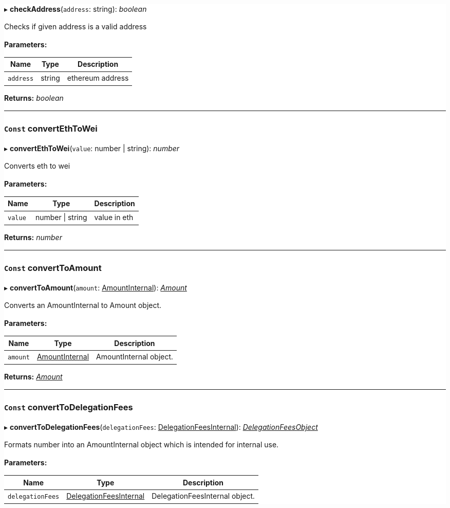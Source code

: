 ▸ **checkAddress**(`address`: string): _boolean_

Checks if given address is a valid address

**Parameters:**

| Name      | Type   | Description      |
| --------- | ------ | ---------------- |
| `address` | string | ethereum address |

**Returns:** _boolean_

---

### `Const` convertEthToWei

▸ **convertEthToWei**(`value`: number | string): _number_

Converts eth to wei

**Parameters:**

| Name    | Type                 | Description  |
| ------- | -------------------- | ------------ |
| `value` | number &#124; string | value in eth |

**Returns:** _number_

---

### `Const` convertToAmount

▸ **convertToAmount**(`amount`: [AmountInternal](../interfaces/_typings_.amountinternal.md)): _[Amount](../interfaces/_typings_.amount.md)_

Converts an AmountInternal to Amount object.

**Parameters:**

| Name     | Type                                                        | Description            |
| -------- | ----------------------------------------------------------- | ---------------------- |
| `amount` | [AmountInternal](../interfaces/_typings_.amountinternal.md) | AmountInternal object. |

**Returns:** _[Amount](../interfaces/_typings_.amount.md)_

---

### `Const` convertToDelegationFees

▸ **convertToDelegationFees**(`delegationFees`: [DelegationFeesInternal](../interfaces/_typings_.delegationfeesinternal.md)): _[DelegationFeesObject](../interfaces/_typings_.delegationfeesobject.md)_

Formats number into an AmountInternal object which is intended for internal use.

**Parameters:**

| Name             | Type                                                                        | Description                    |
| ---------------- | --------------------------------------------------------------------------- | ------------------------------ |
| `delegationFees` | [DelegationFeesInternal](../interfaces/_typings_.delegationfeesinternal.md) | DelegationFeesInternal object. |
